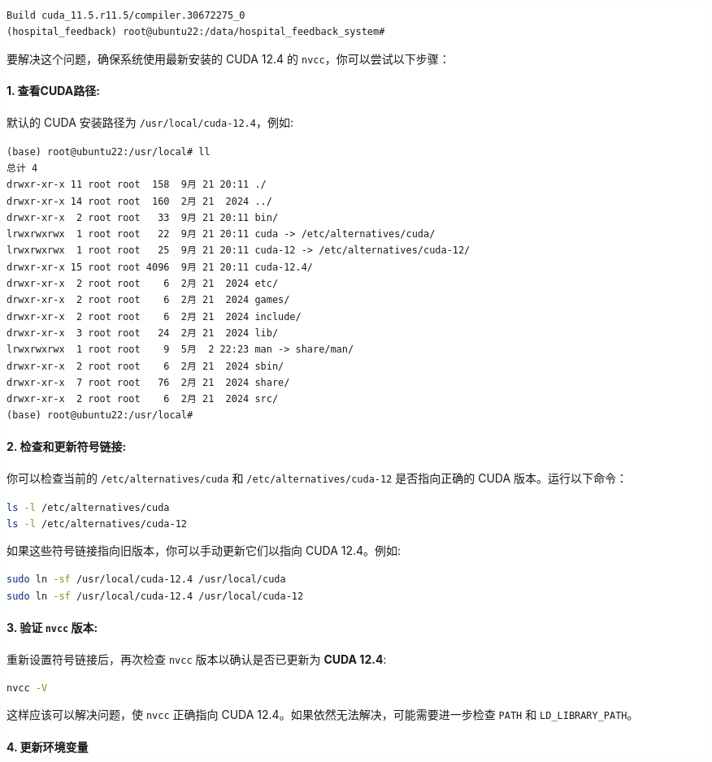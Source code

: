 ```log
Build cuda_11.5.r11.5/compiler.30672275_0
(hospital_feedback) root@ubuntu22:/data/hospital_feedback_system# 
```

要解决这个问题，确保系统使用最新安装的 CUDA 12.4 的 `nvcc`，你可以尝试以下步骤：

#### 1. 查看CUDA路径:

默认的 CUDA 安装路径为 `/usr/local/cuda-12.4`，例如:

```log
(base) root@ubuntu22:/usr/local# ll
总计 4
drwxr-xr-x 11 root root  158  9月 21 20:11 ./
drwxr-xr-x 14 root root  160  2月 21  2024 ../
drwxr-xr-x  2 root root   33  9月 21 20:11 bin/
lrwxrwxrwx  1 root root   22  9月 21 20:11 cuda -> /etc/alternatives/cuda/
lrwxrwxrwx  1 root root   25  9月 21 20:11 cuda-12 -> /etc/alternatives/cuda-12/
drwxr-xr-x 15 root root 4096  9月 21 20:11 cuda-12.4/
drwxr-xr-x  2 root root    6  2月 21  2024 etc/
drwxr-xr-x  2 root root    6  2月 21  2024 games/
drwxr-xr-x  2 root root    6  2月 21  2024 include/
drwxr-xr-x  3 root root   24  2月 21  2024 lib/
lrwxrwxrwx  1 root root    9  5月  2 22:23 man -> share/man/
drwxr-xr-x  2 root root    6  2月 21  2024 sbin/
drwxr-xr-x  7 root root   76  2月 21  2024 share/
drwxr-xr-x  2 root root    6  2月 21  2024 src/
(base) root@ubuntu22:/usr/local# 
```

#### 2. 检查和更新符号链接:

你可以检查当前的 `/etc/alternatives/cuda` 和 `/etc/alternatives/cuda-12` 是否指向正确的 CUDA 版本。运行以下命令：

```bash
ls -l /etc/alternatives/cuda
ls -l /etc/alternatives/cuda-12
```

如果这些符号链接指向旧版本，你可以手动更新它们以指向 CUDA 12.4。例如:

```bash
sudo ln -sf /usr/local/cuda-12.4 /usr/local/cuda
sudo ln -sf /usr/local/cuda-12.4 /usr/local/cuda-12
```

#### 3. 验证 `nvcc` 版本:

重新设置符号链接后，再次检查 `nvcc` 版本以确认是否已更新为 **CUDA 12.4**:

```bash
nvcc -V
```

这样应该可以解决问题，使 `nvcc` 正确指向 CUDA 12.4。如果依然无法解决，可能需要进一步检查 `PATH` 和 `LD_LIBRARY_PATH`。

#### 4. 更新环境变量
